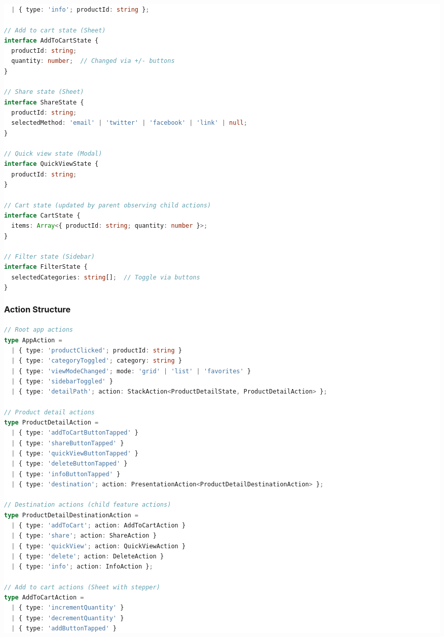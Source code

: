 ```typescript
  | { type: 'info'; productId: string };

// Add to cart state (Sheet)
interface AddToCartState {
  productId: string;
  quantity: number;  // Changed via +/- buttons
}

// Share state (Sheet)
interface ShareState {
  productId: string;
  selectedMethod: 'email' | 'twitter' | 'facebook' | 'link' | null;
}

// Quick view state (Modal)
interface QuickViewState {
  productId: string;
}

// Cart state (updated by parent observing child actions)
interface CartState {
  items: Array<{ productId: string; quantity: number }>;
}

// Filter state (Sidebar)
interface FilterState {
  selectedCategories: string[];  // Toggle via buttons
}
```

### Action Structure

```typescript
// Root app actions
type AppAction =
  | { type: 'productClicked'; productId: string }
  | { type: 'categoryToggled'; category: string }
  | { type: 'viewModeChanged'; mode: 'grid' | 'list' | 'favorites' }
  | { type: 'sidebarToggled' }
  | { type: 'detailPath'; action: StackAction<ProductDetailState, ProductDetailAction> };

// Product detail actions
type ProductDetailAction =
  | { type: 'addToCartButtonTapped' }
  | { type: 'shareButtonTapped' }
  | { type: 'quickViewButtonTapped' }
  | { type: 'deleteButtonTapped' }
  | { type: 'infoButtonTapped' }
  | { type: 'destination'; action: PresentationAction<ProductDetailDestinationAction> };

// Destination actions (child feature actions)
type ProductDetailDestinationAction =
  | { type: 'addToCart'; action: AddToCartAction }
  | { type: 'share'; action: ShareAction }
  | { type: 'quickView'; action: QuickViewAction }
  | { type: 'delete'; action: DeleteAction }
  | { type: 'info'; action: InfoAction };

// Add to cart actions (Sheet with stepper)
type AddToCartAction =
  | { type: 'incrementQuantity' }
  | { type: 'decrementQuantity' }
  | { type: 'addButtonTapped' }
```
